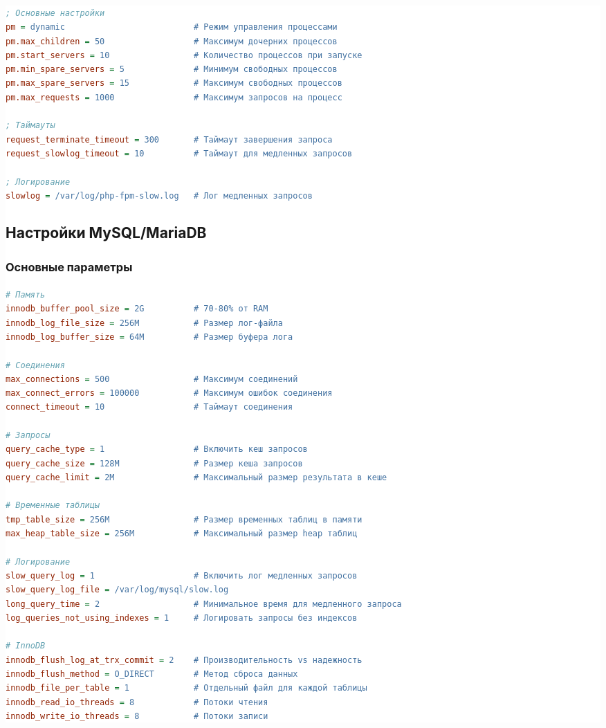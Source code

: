 ```ini
; Основные настройки
pm = dynamic                          # Режим управления процессами
pm.max_children = 50                  # Максимум дочерних процессов
pm.start_servers = 10                 # Количество процессов при запуске
pm.min_spare_servers = 5              # Минимум свободных процессов
pm.max_spare_servers = 15             # Максимум свободных процессов
pm.max_requests = 1000                # Максимум запросов на процесс

; Таймауты
request_terminate_timeout = 300       # Таймаут завершения запроса
request_slowlog_timeout = 10          # Таймаут для медленных запросов

; Логирование
slowlog = /var/log/php-fpm-slow.log   # Лог медленных запросов
```

## Настройки MySQL/MariaDB

### Основные параметры

```ini
# Память
innodb_buffer_pool_size = 2G          # 70-80% от RAM
innodb_log_file_size = 256M           # Размер лог-файла
innodb_log_buffer_size = 64M          # Размер буфера лога

# Соединения
max_connections = 500                 # Максимум соединений
max_connect_errors = 100000           # Максимум ошибок соединения
connect_timeout = 10                  # Таймаут соединения

# Запросы
query_cache_type = 1                  # Включить кеш запросов
query_cache_size = 128M               # Размер кеша запросов
query_cache_limit = 2M                # Максимальный размер результата в кеше

# Временные таблицы
tmp_table_size = 256M                 # Размер временных таблиц в памяти
max_heap_table_size = 256M            # Максимальный размер heap таблиц

# Логирование
slow_query_log = 1                    # Включить лог медленных запросов
slow_query_log_file = /var/log/mysql/slow.log
long_query_time = 2                   # Минимальное время для медленного запроса
log_queries_not_using_indexes = 1     # Логировать запросы без индексов

# InnoDB
innodb_flush_log_at_trx_commit = 2    # Производительность vs надежность
innodb_flush_method = O_DIRECT        # Метод сброса данных
innodb_file_per_table = 1             # Отдельный файл для каждой таблицы
innodb_read_io_threads = 8            # Потоки чтения
innodb_write_io_threads = 8           # Потоки записи
```
